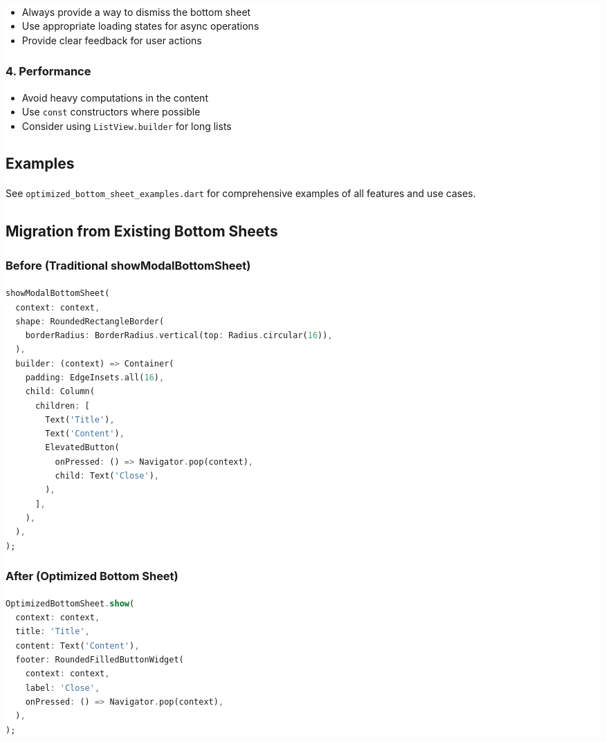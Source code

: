 - Always provide a way to dismiss the bottom sheet
- Use appropriate loading states for async operations
- Provide clear feedback for user actions

### 4. Performance

- Avoid heavy computations in the content
- Use `const` constructors where possible
- Consider using `ListView.builder` for long lists

## Examples

See `optimized_bottom_sheet_examples.dart` for comprehensive examples of all features and use cases.

## Migration from Existing Bottom Sheets

### Before (Traditional showModalBottomSheet)

```dart
showModalBottomSheet(
  context: context,
  shape: RoundedRectangleBorder(
    borderRadius: BorderRadius.vertical(top: Radius.circular(16)),
  ),
  builder: (context) => Container(
    padding: EdgeInsets.all(16),
    child: Column(
      children: [
        Text('Title'),
        Text('Content'),
        ElevatedButton(
          onPressed: () => Navigator.pop(context),
          child: Text('Close'),
        ),
      ],
    ),
  ),
);
```

### After (Optimized Bottom Sheet)

```dart
OptimizedBottomSheet.show(
  context: context,
  title: 'Title',
  content: Text('Content'),
  footer: RoundedFilledButtonWidget(
    context: context,
    label: 'Close',
    onPressed: () => Navigator.pop(context),
  ),
);
```
